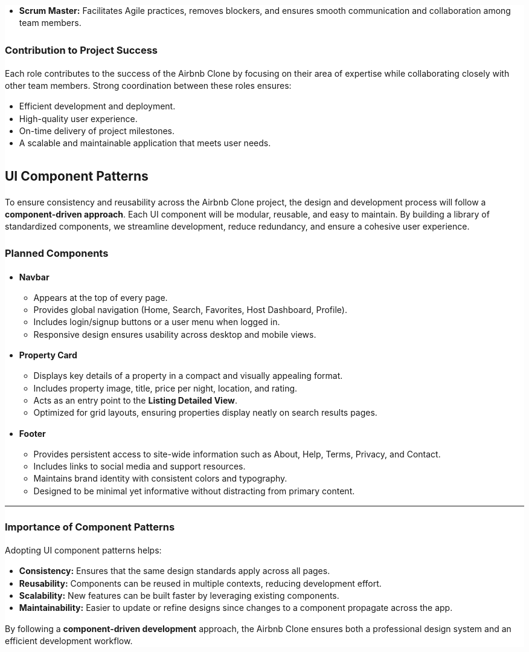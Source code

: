 - **Scrum Master:** Facilitates Agile practices, removes blockers, and ensures smooth communication and collaboration among team members.  

### Contribution to Project Success

Each role contributes to the success of the Airbnb Clone by focusing on their area of expertise while collaborating closely with other team members. Strong coordination between these roles ensures:  
- Efficient development and deployment.  
- High-quality user experience.  
- On-time delivery of project milestones.  
- A scalable and maintainable application that meets user needs.  

## UI Component Patterns

To ensure consistency and reusability across the Airbnb Clone project, the design and development process will follow a **component-driven approach**. Each UI component will be modular, reusable, and easy to maintain. By building a library of standardized components, we streamline development, reduce redundancy, and ensure a cohesive user experience.

### Planned Components

- **Navbar**  
  - Appears at the top of every page.  
  - Provides global navigation (Home, Search, Favorites, Host Dashboard, Profile).  
  - Includes login/signup buttons or a user menu when logged in.  
  - Responsive design ensures usability across desktop and mobile views.  

- **Property Card**  
  - Displays key details of a property in a compact and visually appealing format.  
  - Includes property image, title, price per night, location, and rating.  
  - Acts as an entry point to the **Listing Detailed View**.  
  - Optimized for grid layouts, ensuring properties display neatly on search results pages.  

- **Footer**  
  - Provides persistent access to site-wide information such as About, Help, Terms, Privacy, and Contact.  
  - Includes links to social media and support resources.  
  - Maintains brand identity with consistent colors and typography.  
  - Designed to be minimal yet informative without distracting from primary content.  

---

### Importance of Component Patterns

Adopting UI component patterns helps:  
- **Consistency:** Ensures that the same design standards apply across all pages.  
- **Reusability:** Components can be reused in multiple contexts, reducing development effort.  
- **Scalability:** New features can be built faster by leveraging existing components.  
- **Maintainability:** Easier to update or refine designs since changes to a component propagate across the app.  

By following a **component-driven development** approach, the Airbnb Clone ensures both a professional design system and an efficient development workflow.
